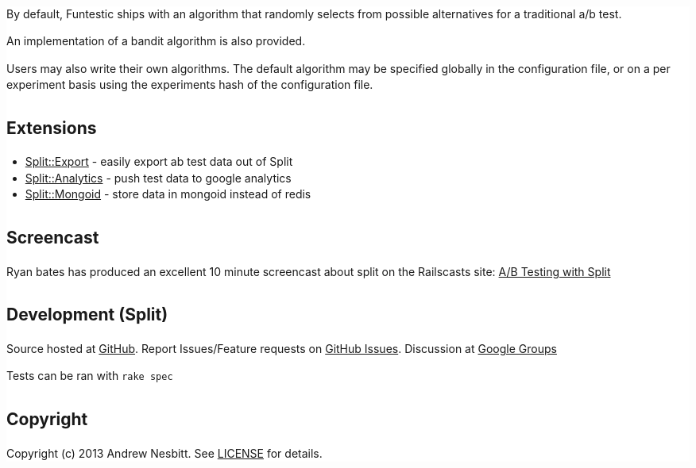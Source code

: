 By default, Funtestic ships with an algorithm that randomly selects from possible alternatives for a traditional a/b test.

An implementation of a bandit algorithm is also provided.

Users may also write their own algorithms. The default algorithm may be specified globally in the configuration file, or on a per experiment basis using the experiments hash of the configuration file.

## Extensions

  - [Split::Export](http://github.com/andrew/split-export) - easily export ab test data out of Split
  - [Split::Analytics](http://github.com/andrew/split-analytics) - push test data to google analytics
  - [Split::Mongoid](https://github.com/MongoHQ/split-mongoid) - store data in mongoid instead of redis

## Screencast

Ryan bates has produced an excellent 10 minute screencast about split on the Railscasts site: [A/B Testing with Split](http://railscasts.com/episodes/331-a-b-testing-with-split)

## Development (Split)

Source hosted at [GitHub](http://github.com/andrew/split).
Report Issues/Feature requests on [GitHub Issues](http://github.com/andrew/split/issues).
Discussion at [Google Groups](https://groups.google.com/d/forum/split-ruby)

Tests can be ran with `rake spec`

## Copyright

Copyright (c) 2013 Andrew Nesbitt. See [LICENSE](https://github.com/andrew/split/blob/master/LICENSE) for details.
